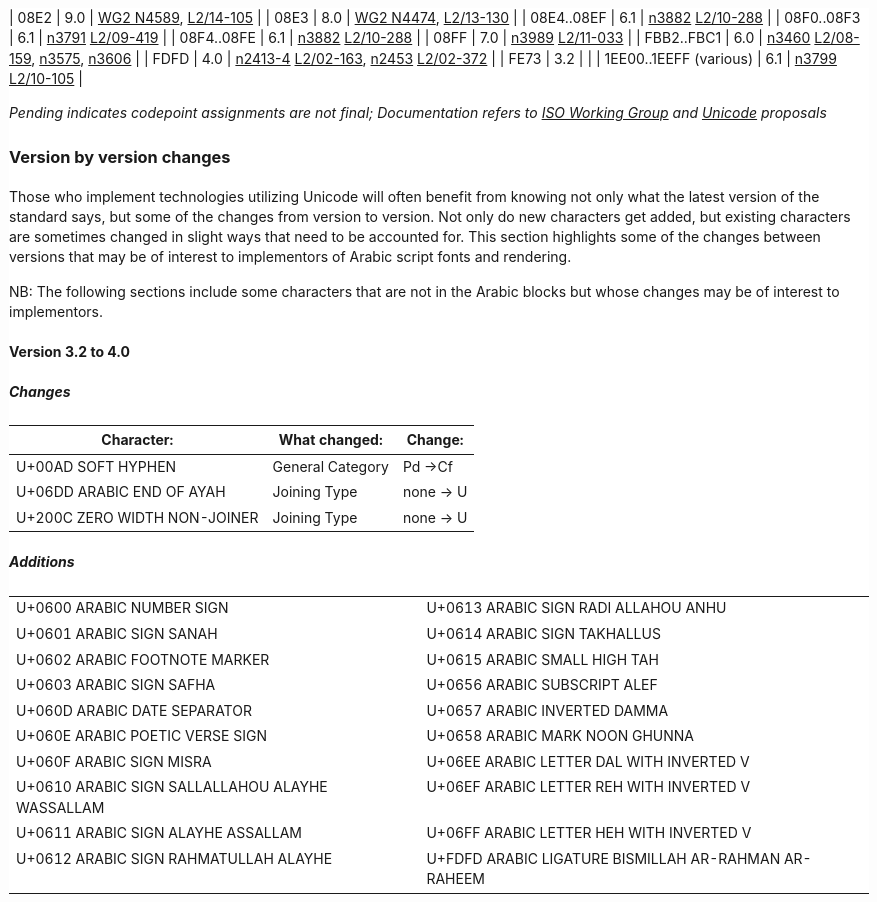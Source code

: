 | 08E2  |  9.0  | [WG2 N4589](https://www.unicode.org/wg2/docs/n4589.pdf), [L2/14-105](http://www.unicode.org/cgi-bin/GetMatchingDocs.pl?L2/14-105) |
| 08E3  |  8.0  |  [WG2 N4474](https://www.unicode.org/wg2/docs/n4474.pdf), [L2/13-130](http://www.unicode.org/cgi-bin/GetMatchingDocs.pl?L2/13-130)  |
| 08E4..08EF  |  6.1  |  [n3882](https://www.unicode.org/wg2/docs/n3882.pdf) [L2/10-288](http://www.unicode.org/cgi-bin/GetMatchingDocs.pl?L2/10-288)  |
| 08F0..08F3  |  6.1  |  [n3791](https://www.unicode.org/wg2/docs/n3791.pdf) [L2/09-419](http://www.unicode.org/cgi-bin/GetMatchingDocs.pl?L2/09-419)  |
| 08F4..08FE  |  6.1  |  [n3882](https://www.unicode.org/wg2/docs/n3882.pdf) [L2/10-288](http://www.unicode.org/cgi-bin/GetMatchingDocs.pl?L2/10-288)  |
| 08FF  |  7.0  |  [n3989](https://www.unicode.org/wg2/docs/n3989.pdf) [L2/11-033](http://www.unicode.org/cgi-bin/GetMatchingDocs.pl?L2/11-033) |
| FBB2..FBC1  |  6.0  |  [n3460](https://www.unicode.org/wg2/docs/n3460.pdf) [L2/08-159](http://www.unicode.org/cgi-bin/GetMatchingDocs.pl?L2/08-159), [n3575](https://www.unicode.org/wg2/docs/n3575.pdf),  [n3606](https://www.unicode.org/wg2/docs/n3606.pdf)  |
| FDFD  |  4.0  |  [n2413-4](https://www.unicode.org/wg2/docs/n2413-4.pdf) [L2/02-163](http://www.unicode.org/cgi-bin/GetMatchingDocs.pl?L2/02-163), [n2453](https://www.unicode.org/wg2/docs/n2453.pdf) [L2/02-372](http://www.unicode.org/cgi-bin/GetMatchingDocs.pl?L2/02-372)   |
| FE73  |  3.2  |   |
| 1EE00..1EEFF (various)  |  6.1  |   [n3799](https://www.unicode.org/wg2/docs/n3799.pdf) [L2/10-105](http://www.unicode.org/cgi-bin/GetMatchingDocs.pl?L2/10-105) |

__Pending_ indicates codepoint assignments are not final; _Documentation_ refers to [ISO Working Group](https://www.unicode.org/wg2/) and [Unicode](http://www.unicode.org) proposals_

### Version by version changes

Those who implement technologies utilizing Unicode will often benefit from knowing not only what the latest version of the standard says, but some of the changes from version to version. Not only do new characters get added, but existing characters are sometimes changed in slight ways that need to be accounted for. This section highlights some of the changes between versions that may be of interest to implementors of Arabic script fonts and rendering.

NB: The following sections include some characters that are not in the Arabic blocks but whose changes may be of interest to implementors.

#### Version 3.2 to 4.0

##### Changes

| Character: | What changed: | Change: |
| ---------- | ------------- | ------- |
| <span class='USV'>U+00AD</span>&nbsp;<span class='UnicodeCharName'>SOFT HYPHEN</span> | General Category | Pd -&gt;Cf |
| <span class='USV'>U+06DD</span>&nbsp;<span class='UnicodeCharName'>ARABIC END OF AYAH</span> | Joining Type | none -&gt; U |
| <span class='USV'>U+200C</span>&nbsp;<span class='UnicodeCharName'>ZERO WIDTH NON-JOINER</span> | Joining Type | none -&gt; U |

##### Additions

|  |  |
| --- | --- |
| <span class='USV'>U+0600</span>&nbsp;<span class='UnicodeCharName'>ARABIC NUMBER SIGN</span> | <span class='USV'>U+0613</span>&nbsp;<span class='UnicodeCharName'>ARABIC SIGN RADI ALLAHOU ANHU</span> |
| <span class='USV'>U+0601</span>&nbsp;<span class='UnicodeCharName'>ARABIC SIGN SANAH</span> | <span class='USV'>U+0614</span>&nbsp;<span class='UnicodeCharName'>ARABIC SIGN TAKHALLUS</span> |
| <span class='USV'>U+0602</span>&nbsp;<span class='UnicodeCharName'>ARABIC FOOTNOTE MARKER</span> | <span class='USV'>U+0615</span>&nbsp;<span class='UnicodeCharName'>ARABIC SMALL HIGH TAH</span> |
| <span class='USV'>U+0603</span>&nbsp;<span class='UnicodeCharName'>ARABIC SIGN SAFHA</span> | <span class='USV'>U+0656</span>&nbsp;<span class='UnicodeCharName'>ARABIC SUBSCRIPT ALEF</span> |
| <span class='USV'>U+060D</span>&nbsp;<span class='UnicodeCharName'>ARABIC DATE SEPARATOR</span> | <span class='USV'>U+0657</span>&nbsp;<span class='UnicodeCharName'>ARABIC INVERTED DAMMA</span> |
| <span class='USV'>U+060E</span>&nbsp;<span class='UnicodeCharName'>ARABIC POETIC VERSE SIGN</span> | <span class='USV'>U+0658</span>&nbsp;<span class='UnicodeCharName'>ARABIC MARK NOON GHUNNA</span> |
| <span class='USV'>U+060F</span>&nbsp;<span class='UnicodeCharName'>ARABIC SIGN MISRA</span> | <span class='USV'>U+06EE</span>&nbsp;<span class='UnicodeCharName'>ARABIC LETTER DAL WITH INVERTED V</span> |
| <span class='USV'>U+0610</span>&nbsp;<span class='UnicodeCharName'>ARABIC SIGN SALLALLAHOU ALAYHE WASSALLAM</span> | <span class='USV'>U+06EF</span>&nbsp;<span class='UnicodeCharName'>ARABIC LETTER REH WITH INVERTED V</span> |
| <span class='USV'>U+0611</span>&nbsp;<span class='UnicodeCharName'>ARABIC SIGN ALAYHE ASSALLAM</span> | <span class='USV'>U+06FF</span>&nbsp;<span class='UnicodeCharName'>ARABIC LETTER HEH WITH INVERTED V</span> |
| <span class='USV'>U+0612</span>&nbsp;<span class='UnicodeCharName'>ARABIC SIGN RAHMATULLAH ALAYHE</span> | <span class='USV'>U+FDFD</span>&nbsp;<span class='UnicodeCharName'>ARABIC LIGATURE BISMILLAH AR-RAHMAN AR-RAHEEM</span> |
